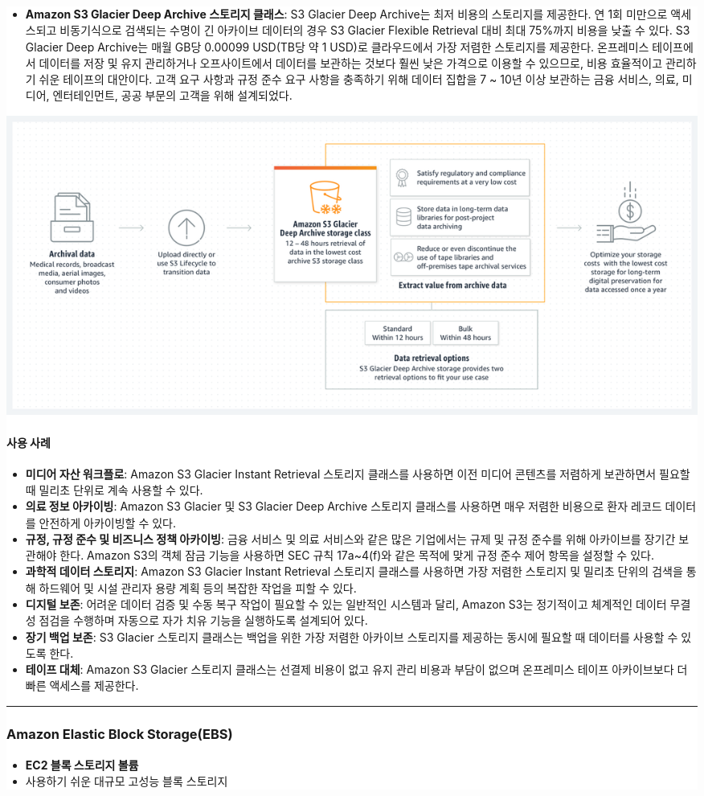 - **Amazon S3 Glacier Deep Archive 스토리지 클래스**: S3 Glacier Deep Archive는 최저 비용의 스토리지를 제공한다.
  연 1회 미만으로 액세스되고 비동기식으로 검색되는 수명이 긴 아카이브 데이터의 경우 S3 Glacier Flexible Retrieval 대비 최대 75%까지 비용을 낮출 수 있다.
  S3 Glacier Deep Archive는 매월 GB당 0.00099 USD(TB당 약 1 USD)로 클라우드에서 가장 저렴한 스토리지를 제공한다. 
  온프레미스 테이프에서 데이터를 저장 및 유지 관리하거나 오프사이트에서 데이터를 보관하는 것보다 훨씬 낮은 가격으로 이용할 수 있으므로, 비용 효율적이고 관리하기 쉬운 테이프의 대안이다.
  고객 요구 사항과 규정 준수 요구 사항을 충족하기 위해 데이터 집합을 7 ~ 10년 이상 보관하는 금융 서비스, 의료, 미디어, 엔터테인먼트, 공공 부문의 고객을 위해 설계되었다.

![](images/storage_services/amazon_s3_glacier_deep_archive.png)

#### 사용 사례

- **미디어 자산 워크플로**: Amazon S3 Glacier Instant Retrieval 스토리지 클래스를 사용하면 이전 미디어 콘텐츠를 저렴하게 보관하면서 필요할 때 밀리초 단위로 계속 사용할 수 있다.
- **의료 정보 아카이빙**: Amazon S3 Glacier 및 S3 Glacier Deep Archive 스토리지 클래스를 사용하면 매우 저렴한 비용으로 환자 레코드 데이터를 안전하게 아카이빙할 수 있다.
- **규정, 규정 준수 및 비즈니스 정책 아카이빙**: 금융 서비스 및 의료 서비스와 같은 많은 기업에서는 규제 및 규정 준수를 위해 아카이브를 장기간 보관해야 한다.
  Amazon S3의 객체 잠금 기능을 사용하면 SEC 규칙 17a~4(f)와 같은 목적에 맞게 규정 준수 제어 항목을 설정할 수 있다.
- **과학적 데이터 스토리지**: Amazon S3 Glacier Instant Retrieval 스토리지 클래스를 사용하면 가장 저렴한 스토리지 및 밀리초 단위의 검색을 통해 하드웨어 및 시설 관리자 용량 계획 등의 복잡한 작업을 피할 수 있다.
- **디지털 보존**: 어려운 데이터 검증 및 수동 복구 작업이 필요할 수 있는 일반적인 시스템과 달리, Amazon S3는 정기적이고 체계적인 데이터 무결성 점검을 수행하며 자동으로 자가 치유 기능을 실행하도록 설계되어 있다.
- **장기 백업 보존**: S3 Glacier 스토리지 클래스는 백업을 위한 가장 저렴한 아카이브 스토리지를 제공하는 동시에 필요할 때 데이터를 사용할 수 있도록 한다.
- **테이프 대체**: Amazon S3 Glacier 스토리지 클래스는 선결제 비용이 없고 유지 관리 비용과 부담이 없으며 온프레미스 테이프 아카이브보다 더 빠른 액세스를 제공한다.

---

### Amazon Elastic Block Storage(EBS)

- **EC2 블록 스토리지 볼륨**
- 사용하기 쉬운 대규모 고성능 블록 스토리지
